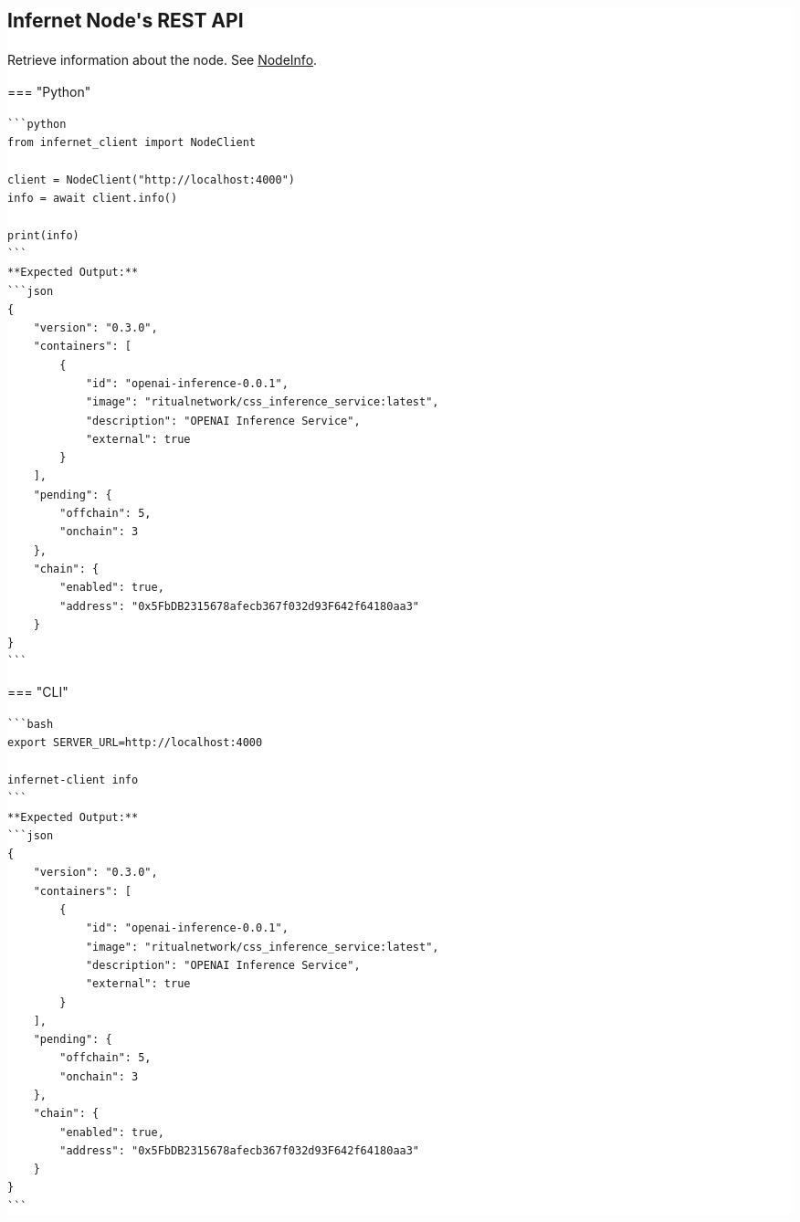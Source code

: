 ## Infernet Node's REST API

Retrieve information about the node. See [NodeInfo](./api#nodeinfo).

=== "Python"

    ```python
    from infernet_client import NodeClient

    client = NodeClient("http://localhost:4000")
    info = await client.info()

    print(info)
    ```
    **Expected Output:**
    ```json
    {
        "version": "0.3.0",
        "containers": [
            {
                "id": "openai-inference-0.0.1",
                "image": "ritualnetwork/css_inference_service:latest",
                "description": "OPENAI Inference Service",
                "external": true
            }
        ],
        "pending": {
            "offchain": 5,
            "onchain": 3
        },
        "chain": {
            "enabled": true,
            "address": "0x5FbDB2315678afecb367f032d93F642f64180aa3"
        }
    }
    ```

=== "CLI"

    ```bash
    export SERVER_URL=http://localhost:4000

    infernet-client info
    ```
    **Expected Output:**
    ```json
    {
        "version": "0.3.0",
        "containers": [
            {
                "id": "openai-inference-0.0.1",
                "image": "ritualnetwork/css_inference_service:latest",
                "description": "OPENAI Inference Service",
                "external": true
            }
        ],
        "pending": {
            "offchain": 5,
            "onchain": 3
        },
        "chain": {
            "enabled": true,
            "address": "0x5FbDB2315678afecb367f032d93F642f64180aa3"
        }
    }
    ```